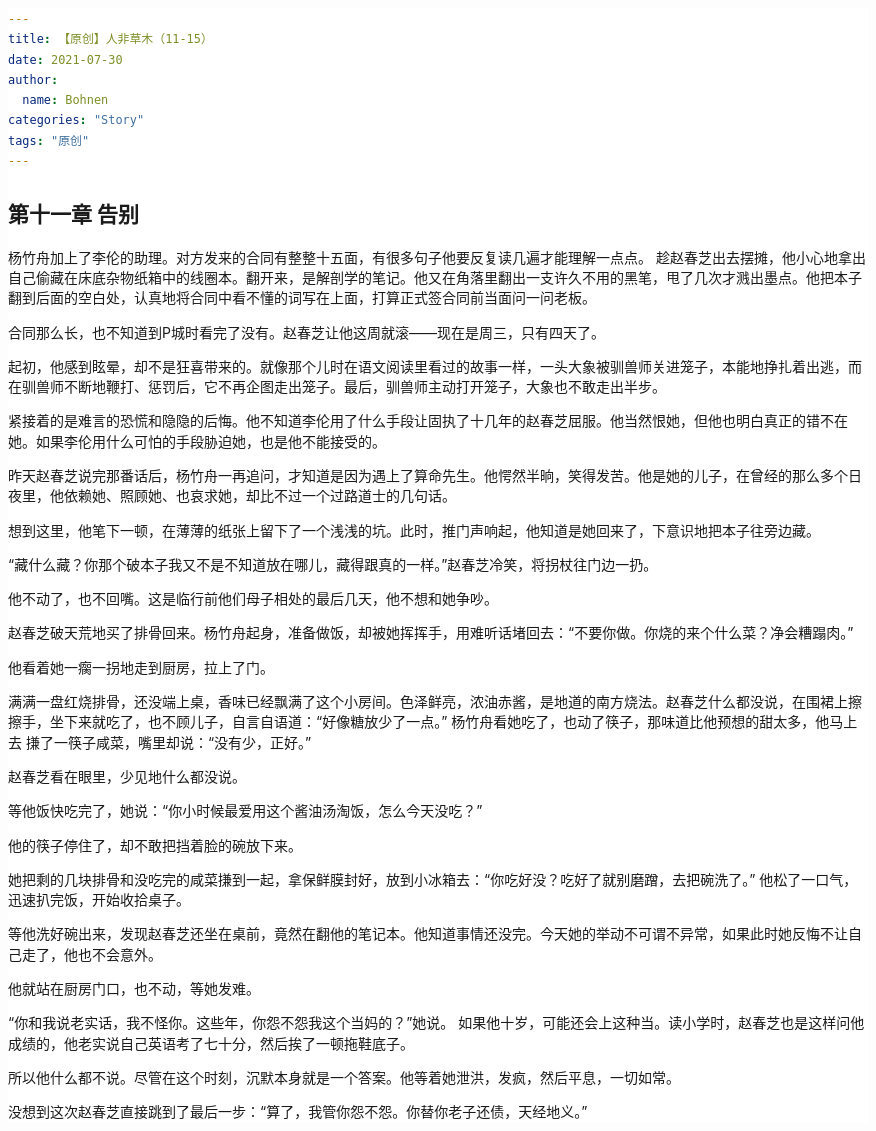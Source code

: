```yaml
---
title: 【原创】人非草木（11-15）
date: 2021-07-30
author:
  name: Bohnen
categories: "Story"
tags: "原创"
---
```



## **第十一章 告别**

杨竹舟加上了李伦的助理。对方发来的合同有整整十五面，有很多句子他要反复读几遍才能理解一点点。
趁赵春芝出去摆摊，他小心地拿出自己偷藏在床底杂物纸箱中的线圈本。翻开来，是解剖学的笔记。他又在角落里翻出一支许久不用的黑笔，甩了几次才溅出墨点。他把本子翻到后面的空白处，认真地将合同中看不懂的词写在上面，打算正式签合同前当面问一问老板。

合同那么长，也不知道到P城时看完了没有。赵春芝让他这周就滚——现在是周三，只有四天了。

起初，他感到眩晕，却不是狂喜带来的。就像那个儿时在语文阅读里看过的故事一样，一头大象被驯兽师关进笼子，本能地挣扎着出逃，而在驯兽师不断地鞭打、惩罚后，它不再企图走出笼子。最后，驯兽师主动打开笼子，大象也不敢走出半步。

紧接着的是难言的恐慌和隐隐的后悔。他不知道李伦用了什么手段让固执了十几年的赵春芝屈服。他当然恨她，但他也明白真正的错不在她。如果李伦用什么可怕的手段胁迫她，也是他不能接受的。

昨天赵春芝说完那番话后，杨竹舟一再追问，才知道是因为遇上了算命先生。他愕然半晌，笑得发苦。他是她的儿子，在曾经的那么多个日夜里，他依赖她、照顾她、也哀求她，却比不过一个过路道士的几句话。

想到这里，他笔下一顿，在薄薄的纸张上留下了一个浅浅的坑。此时，推门声响起，他知道是她回来了，下意识地把本子往旁边藏。

“藏什么藏？你那个破本子我又不是不知道放在哪儿，藏得跟真的一样。”赵春芝冷笑，将拐杖往门边一扔。

他不动了，也不回嘴。这是临行前他们母子相处的最后几天，他不想和她争吵。

赵春芝破天荒地买了排骨回来。杨竹舟起身，准备做饭，却被她挥挥手，用难听话堵回去：“不要你做。你烧的来个什么菜？净会糟蹋肉。”

他看着她一瘸一拐地走到厨房，拉上了门。

满满一盘红烧排骨，还没端上桌，香味已经飘满了这个小房间。色泽鲜亮，浓油赤酱，是地道的南方烧法。赵春芝什么都没说，在围裙上擦擦手，坐下来就吃了，也不顾儿子，自言自语道：“好像糖放少了一点。”
杨竹舟看她吃了，也动了筷子，那味道比他预想的甜太多，他马上去
搛了一筷子咸菜，嘴里却说：“没有少，正好。”

赵春芝看在眼里，少见地什么都没说。

等他饭快吃完了，她说：“你小时候最爱用这个酱油汤淘饭，怎么今天没吃？”

他的筷子停住了，却不敢把挡着脸的碗放下来。

她把剩的几块排骨和没吃完的咸菜搛到一起，拿保鲜膜封好，放到小冰箱去：“你吃好没？吃好了就别磨蹭，去把碗洗了。”
他松了一口气，迅速扒完饭，开始收拾桌子。

等他洗好碗出来，发现赵春芝还坐在桌前，竟然在翻他的笔记本。他知道事情还没完。今天她的举动不可谓不异常，如果此时她反悔不让自己走了，他也不会意外。

他就站在厨房门口，也不动，等她发难。

“你和我说老实话，我不怪你。这些年，你怨不怨我这个当妈的？”她说。
如果他十岁，可能还会上这种当。读小学时，赵春芝也是这样问他成绩的，他老实说自己英语考了七十分，然后挨了一顿拖鞋底子。

所以他什么都不说。尽管在这个时刻，沉默本身就是一个答案。他等着她泄洪，发疯，然后平息，一切如常。

没想到这次赵春芝直接跳到了最后一步：“算了，我管你怨不怨。你替你老子还债，天经地义。”
